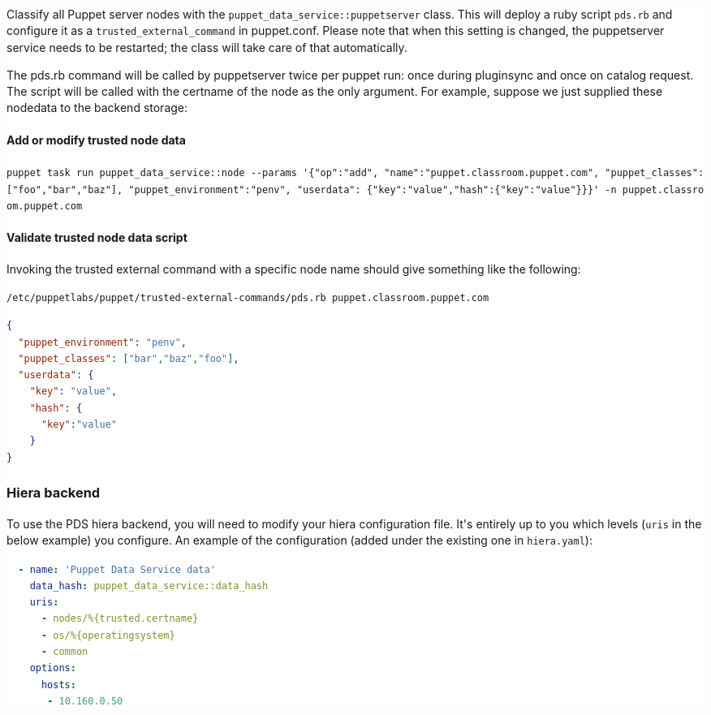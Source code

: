 Classify all Puppet server nodes with the `puppet_data_service::puppetserver` class. This will deploy a ruby script `pds.rb` and configure it as a `trusted_external_command` in puppet.conf. Please note that when this setting is changed, the puppetserver service needs to be restarted; the class will take care of that automatically.

The pds.rb command will be called by puppetserver twice per puppet run: once during pluginsync and once on catalog request. The script will be called with the certname of the node as the only argument. For example, suppose we just supplied these nodedata to the backend storage:

#### Add or modify trusted node data

```
puppet task run puppet_data_service::node --params '{"op":"add", "name":"puppet.classroom.puppet.com", "puppet_classes": ["foo","bar","baz"], "puppet_environment":"penv", "userdata": {"key":"value","hash":{"key":"value"}}}' -n puppet.classroom.puppet.com
```

#### Validate trusted node data script

Invoking the trusted external command with a specific node name should give something like the following:

```
/etc/puppetlabs/puppet/trusted-external-commands/pds.rb puppet.classroom.puppet.com
```

```json
{
  "puppet_environment": "penv",
  "puppet_classes": ["bar","baz","foo"],
  "userdata": {
    "key": "value",
    "hash": {
      "key":"value"
    }
}
```

### Hiera backend

To use the PDS hiera backend, you will need to modify your hiera configuration file. It's entirely up to you which levels (`uris` in the below example) you configure. An example of the configuration (added under the existing one in `hiera.yaml`):

```yaml
  - name: 'Puppet Data Service data'
    data_hash: puppet_data_service::data_hash
    uris:
      - nodes/%{trusted.certname}
      - os/%{operatingsystem}
      - common
    options:
      hosts:
       - 10.160.0.50
```
